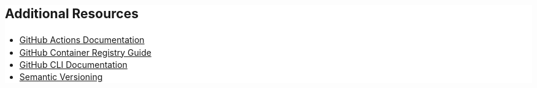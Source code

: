## Additional Resources

- [GitHub Actions Documentation](https://docs.github.com/en/actions)
- [GitHub Container Registry Guide](https://docs.github.com/en/packages/working-with-a-github-packages-registry/working-with-the-container-registry)
- [GitHub CLI Documentation](https://cli.github.com/manual/)
- [Semantic Versioning](https://semver.org/)
